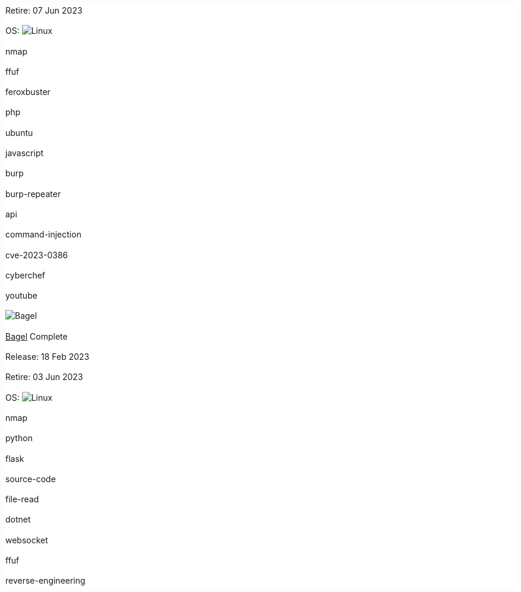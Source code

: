 Retire:
07 Jun 2023

OS:
![Linux](/icons/linux.png)

nmap

ffuf

feroxbuster

php

ubuntu

javascript

burp

burp-repeater

api

command-injection

cve-2023-0386

cyberchef

youtube

![Bagel](/icons/box-bagel.png)

[Bagel](/2023/06/03/htb-bagel.html) Complete

Release:
18 Feb 2023

Retire:
03 Jun 2023

OS:
![Linux](/icons/linux.png)

nmap

python

flask

source-code

file-read

dotnet

websocket

ffuf

reverse-engineering
